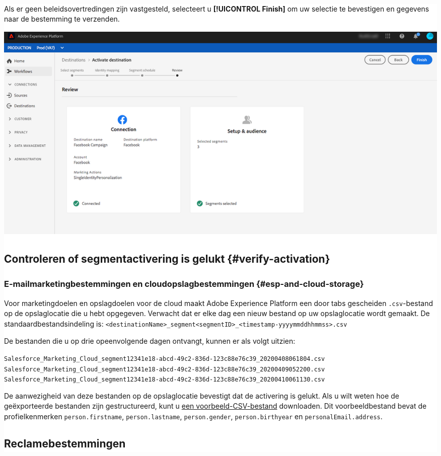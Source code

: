 Als er geen beleidsovertredingen zijn vastgesteld, selecteert u **[!UICONTROL Finish]** om uw selectie te bevestigen en gegevens naar de bestemming te verzenden.

![selectie bevestigen](../assets/ui/activate-destinations/confirm-selection.png)

## Controleren of segmentactivering is gelukt {#verify-activation}

### E-mailmarketingbestemmingen en cloudopslagbestemmingen {#esp-and-cloud-storage}

Voor marketingdoelen en opslagdoelen voor de cloud maakt Adobe Experience Platform een door tabs gescheiden `.csv`-bestand op de opslaglocatie die u hebt opgegeven. Verwacht dat er elke dag een nieuw bestand op uw opslaglocatie wordt gemaakt. De standaardbestandsindeling is:
`<destinationName>_segment<segmentID>_<timestamp-yyyymmddhhmmss>.csv`

De bestanden die u op drie opeenvolgende dagen ontvangt, kunnen er als volgt uitzien:

```console
Salesforce_Marketing_Cloud_segment12341e18-abcd-49c2-836d-123c88e76c39_20200408061804.csv
Salesforce_Marketing_Cloud_segment12341e18-abcd-49c2-836d-123c88e76c39_20200409052200.csv
Salesforce_Marketing_Cloud_segment12341e18-abcd-49c2-836d-123c88e76c39_20200410061130.csv
```

De aanwezigheid van deze bestanden op de opslaglocatie bevestigt dat de activering is gelukt. Als u wilt weten hoe de geëxporteerde bestanden zijn gestructureerd, kunt u [een voorbeeld-CSV-bestand](../assets/common/sample_export_file_segment12341e18-abcd-49c2-836d-123c88e76c39_20200408061804.csv) downloaden. Dit voorbeeldbestand bevat de profielkenmerken `person.firstname`, `person.lastname`, `person.gender`, `person.birthyear` en `personalEmail.address`.

## Reclamebestemmingen
